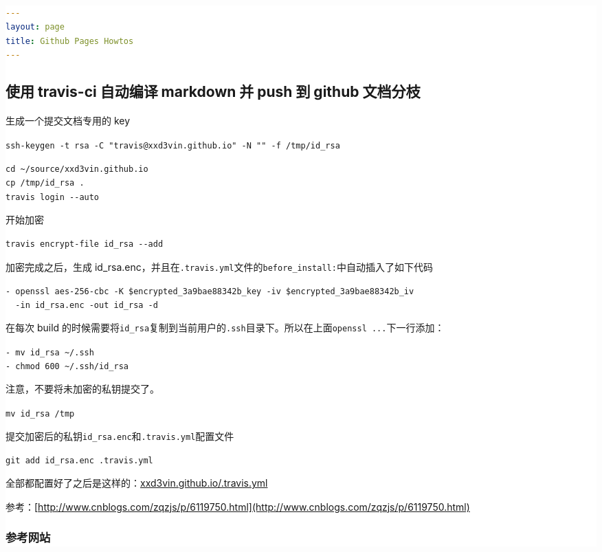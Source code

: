 ```yaml
---
layout: page
title: Github Pages Howtos
---
```


## 使用 travis-ci 自动编译 markdown 并 push 到 github 文档分枝

生成一个提交文档专用的 key

```
ssh-keygen -t rsa -C "travis@xxd3vin.github.io" -N "" -f /tmp/id_rsa
```

```
cd ~/source/xxd3vin.github.io
cp /tmp/id_rsa .
travis login --auto
```

开始加密

```
travis encrypt-file id_rsa --add
```

加密完成之后，生成 id_rsa.enc，并且在`.travis.yml`文件的`before_install:`中自动插入了如下代码

```
- openssl aes-256-cbc -K $encrypted_3a9bae88342b_key -iv $encrypted_3a9bae88342b_iv
  -in id_rsa.enc -out id_rsa -d
```

在每次 build 的时候需要将`id_rsa`复制到当前用户的`.ssh`目录下。所以在上面`openssl ...`下一行添加：

```
- mv id_rsa ~/.ssh
- chmod 600 ~/.ssh/id_rsa
```

注意，不要将未加密的私钥提交了。

```
mv id_rsa /tmp
```

提交加密后的私钥`id_rsa.enc`和`.travis.yml`配置文件

```
git add id_rsa.enc .travis.yml
```

全部都配置好了之后是这样的：[xxd3vin.github.io/.travis.yml](https://github.com/xxd3vin/xxd3vin.github.io/blob/7a6f07b13048fec35b08d920ad374909ff61a725/.travis.yml#L21)

参考：[http://www.cnblogs.com/zqzjs/p/6119750.html](http://www.cnblogs.com/zqzjs/p/6119750.html)

### 参考网站
